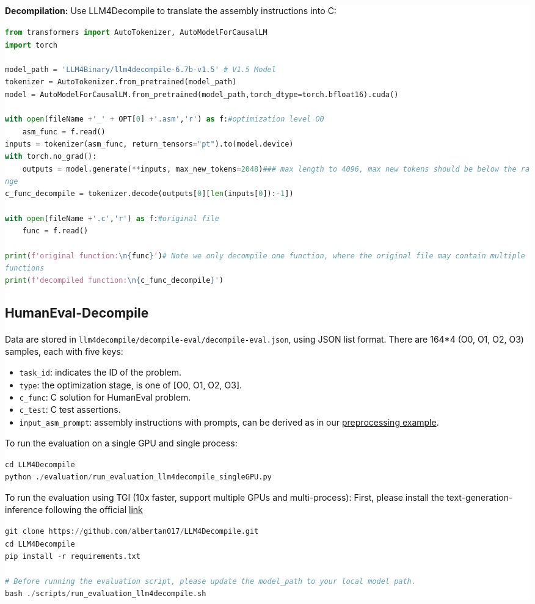 
**Decompilation:** Use LLM4Decompile to translate the assembly instructions into C:
```py
from transformers import AutoTokenizer, AutoModelForCausalLM
import torch

model_path = 'LLM4Binary/llm4decompile-6.7b-v1.5' # V1.5 Model
tokenizer = AutoTokenizer.from_pretrained(model_path)
model = AutoModelForCausalLM.from_pretrained(model_path,torch_dtype=torch.bfloat16).cuda()

with open(fileName +'_' + OPT[0] +'.asm','r') as f:#optimization level O0
    asm_func = f.read()
inputs = tokenizer(asm_func, return_tensors="pt").to(model.device)
with torch.no_grad():
    outputs = model.generate(**inputs, max_new_tokens=2048)### max length to 4096, max new tokens should be below the range
c_func_decompile = tokenizer.decode(outputs[0][len(inputs[0]):-1])

with open(fileName +'.c','r') as f:#original file
    func = f.read()

print(f'original function:\n{func}')# Note we only decompile one function, where the original file may contain multiple functions
print(f'decompiled function:\n{c_func_decompile}')
```

## HumanEval-Decompile
Data are stored in ``llm4decompile/decompile-eval/decompile-eval.json``, using JSON list format. There are 164*4 (O0, O1, O2, O3) samples, each with five keys:

*   ``task_id``: indicates the ID of the problem.
*   ``type``: the optimization stage, is one of [O0, O1, O2, O3].
*   ``c_func``: C solution for HumanEval problem. 
*   ``c_test``: C test assertions.
*   ``input_asm_prompt``: assembly instructions with prompts, can be derived as in our [preprocessing example](https://github.com/albertan017/LLM4Decompile/blob/main/README.md#3-how-to-use-the-model).

To run the evaluation on a single GPU and single process:
```py
cd LLM4Decompile
python ./evaluation/run_evaluation_llm4decompile_singleGPU.py
```

To run the evaluation using TGI (10x faster, support multiple GPUs and multi-process):
First, please install the text-generation-inference following the official [link](https://github.com/huggingface/text-generation-inference)
```py
git clone https://github.com/albertan017/LLM4Decompile.git
cd LLM4Decompile
pip install -r requirements.txt

# Before running the evaluation script, please update the model_path to your local model path.
bash ./scripts/run_evaluation_llm4decompile.sh
```
